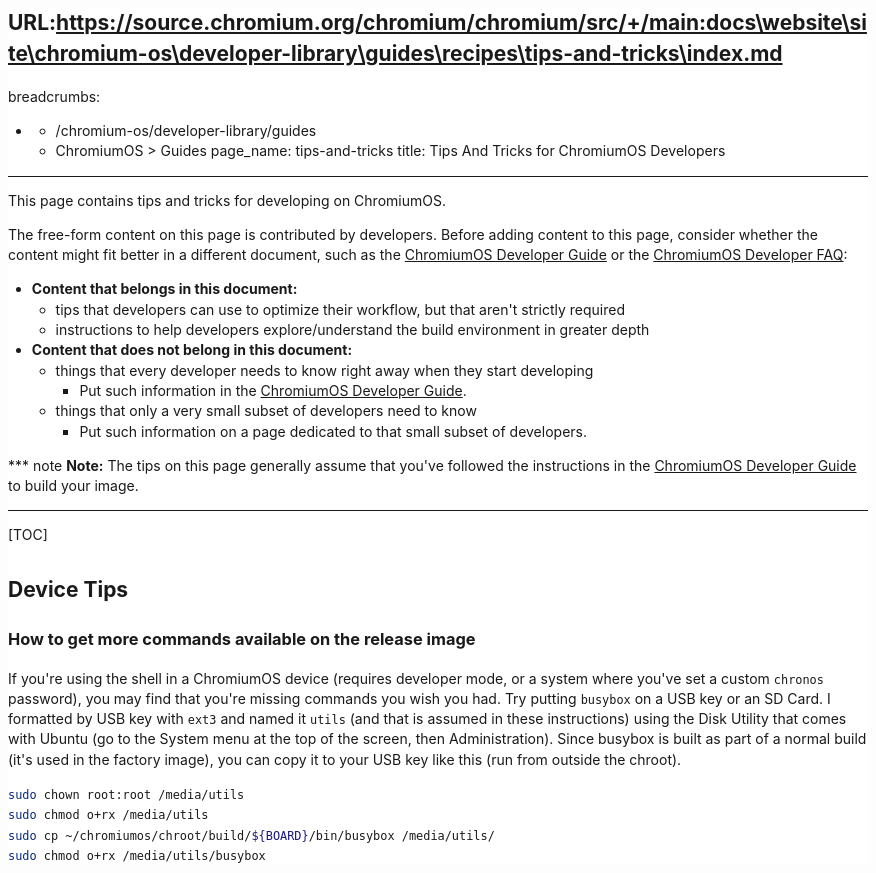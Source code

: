 URL:https://source.chromium.org/chromium/chromium/src/+/main:docs\website\site\chromium-os\developer-library\guides\recipes\tips-and-tricks\index.md
---
breadcrumbs:
- - /chromium-os/developer-library/guides
  - ChromiumOS > Guides
page_name: tips-and-tricks
title: Tips And Tricks for ChromiumOS Developers
---

This page contains tips and tricks for developing on ChromiumOS.

The free-form content on this page is contributed by developers. Before adding
content to this page, consider whether the content might fit better in a
different document, such as the [ChromiumOS Developer Guide] or
the [ChromiumOS Developer FAQ]:

*   **Content that belongs in this document:**
    *   tips that developers can use to optimize their workflow, but that aren't
        strictly required
    *   instructions to help developers explore/understand the build environment
        in greater depth
*   **Content that does not belong in this document:**
    *   things that every developer needs to know right away when they start
        developing
        *   Put such information in the [ChromiumOS Developer Guide].
    *   things that only a very small subset of developers need to know
        *   Put such information on a page dedicated to that small subset of
            developers.

*** note
**Note:** The tips on this page generally assume that you've followed the
instructions in the [ChromiumOS Developer Guide] to build your image.
***

[TOC]

## Device Tips

### How to get more commands available on the release image

If you're using the shell in a ChromiumOS device (requires developer mode, or a
system where you've set a custom `chronos` password), you may find that you're
missing commands you wish you had. Try putting `busybox` on a USB key or an SD
Card. I formatted by USB key with `ext3` and named it `utils` (and that is
assumed in these instructions) using the Disk Utility that comes with Ubuntu (go
to the System menu at the top of the screen, then Administration). Since busybox
is built as part of a normal build (it's used in the factory image), you can
copy it to your USB key like this (run from outside the chroot).

```bash
sudo chown root:root /media/utils
sudo chmod o+rx /media/utils
sudo cp ~/chromiumos/chroot/build/${BOARD}/bin/busybox /media/utils/
sudo chmod o+rx /media/utils/busybox
```


[ChromiumOS Developer Guide]: /chromium-os/developer-library/guides/development/developer-guide/
[ChromiumOS Developer FAQ]: /chromium-os/developer-library/reference/development/developer-faq
[repo\_bash\_completion]: https://chromium.googlesource.com/chromiumos/platform/dev-util/+/HEAD/host/repo_bash_completion
[repo Manifest format docs]: https://gerrit.googlesource.com/git-repo/+/HEAD/docs/manifest-format.md
[installed depot\_tools]: https://commondatastorage.googleapis.com/chrome-infra-docs/flat/depot_tools/docs/html/depot_tools_tutorial.html#_setting_up
[depo_tools info page]: https://commondatastorage.googleapis.com/chrome-infra-docs/flat/depot_tools/docs/html/depot_tools.html
[enable the chronos account]: /chromium-os/developer-library/guides/development/developer-guide/#Set-the-chronos-user-password
[internal workstation notes]: https://g3doc.corp.google.com/company/teams/chrome/ops/chromeos/chromeos-infra/resources/glinux_build_sudo_config.md?cl=head#configuring-etcsudoers
[sudoers man page]: https://www.sudo.ws/man/1.9.1/sudo.man.html
[chromium-review.googlesource.com]: https://chromium-review.googlesource.com/
[Silversearcher]: https://github.com/ggreer/the_silver_searcher
[git and gerrit intro]: /chromium-os/developer-library/guides/development/developer-guide/